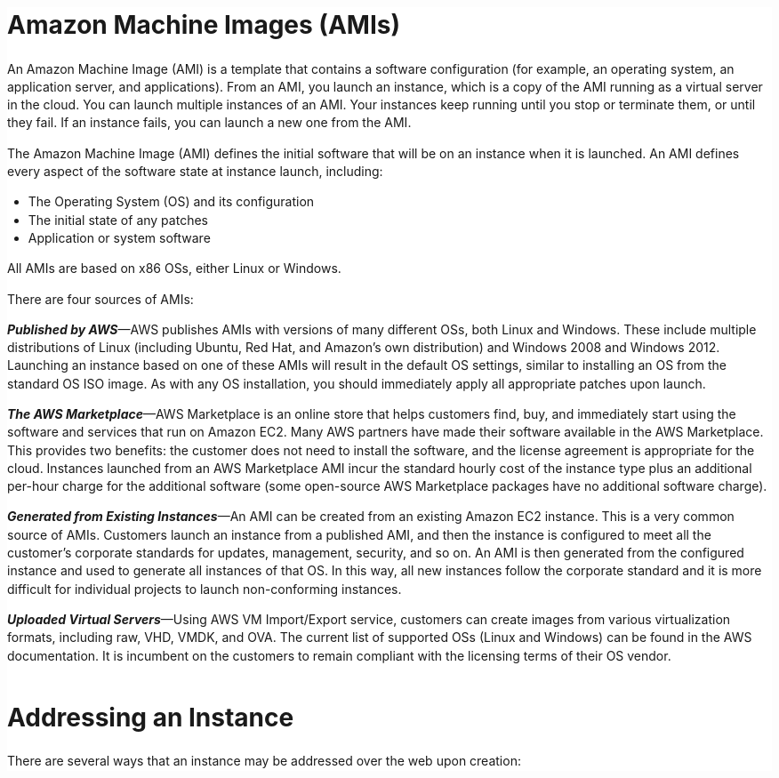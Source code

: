 # Amazon Machine Images (AMIs)

An Amazon Machine Image (AMI) is a template that contains a software configuration (for example, an operating system, an application server, and applications). From an AMI, you 
launch an instance, which is a copy of the AMI running as a virtual server in the cloud.  You can launch multiple instances of an AMI.  Your instances keep running until you stop 
or terminate them, or until they fail. If an instance fails, you can launch a new one from the AMI. 

The Amazon Machine Image (AMI) defines the initial software that will be on an instance when it is launched. An AMI defines every aspect of the software state at instance launch,
including:

- The Operating System (OS) and its configuration
- The initial state of any patches
- Application or system software

All AMIs are based on x86 OSs, either Linux or Windows.

There are four sources of AMIs:

***Published by AWS***—AWS publishes AMIs with versions of many different OSs, both
Linux and Windows. These include multiple distributions of Linux (including Ubuntu,
Red Hat, and Amazon’s own distribution) and Windows 2008 and Windows 2012.
Launching an instance based on one of these AMIs will result in the default OS settings,
similar to installing an OS from the standard OS ISO image. As with any OS installation,
you should immediately apply all appropriate patches upon launch.

***The AWS Marketplace***—AWS Marketplace is an online store that helps customers
find, buy, and immediately start using the software and services that run on Amazon
EC2. Many AWS partners have made their software available in the AWS Marketplace.
This provides two benefits: the customer does not need to install the software, and the
license agreement is appropriate for the cloud. Instances launched from an AWS
Marketplace AMI incur the standard hourly cost of the instance type plus an additional
per-hour charge for the additional software (some open-source AWS Marketplace
packages have no additional software charge).

***Generated from Existing Instances***—An AMI can be created from an existing
Amazon EC2 instance. This is a very common source of AMIs. Customers launch an
instance from a published AMI, and then the instance is configured to meet all the
customer’s corporate standards for updates, management, security, and so on. An AMI is
then generated from the configured instance and used to generate all instances of that
OS. In this way, all new instances follow the corporate standard and it is more difficult
for individual projects to launch non-conforming instances.

***Uploaded Virtual Servers***—Using AWS VM Import/Export service, customers can
create images from various virtualization formats, including raw, VHD, VMDK, and OVA.
The current list of supported OSs (Linux and Windows) can be found in the AWS
documentation. It is incumbent on the customers to remain compliant with the licensing
terms of their OS vendor.

# Addressing an Instance

There are several ways that an instance may be addressed over the web upon creation:
